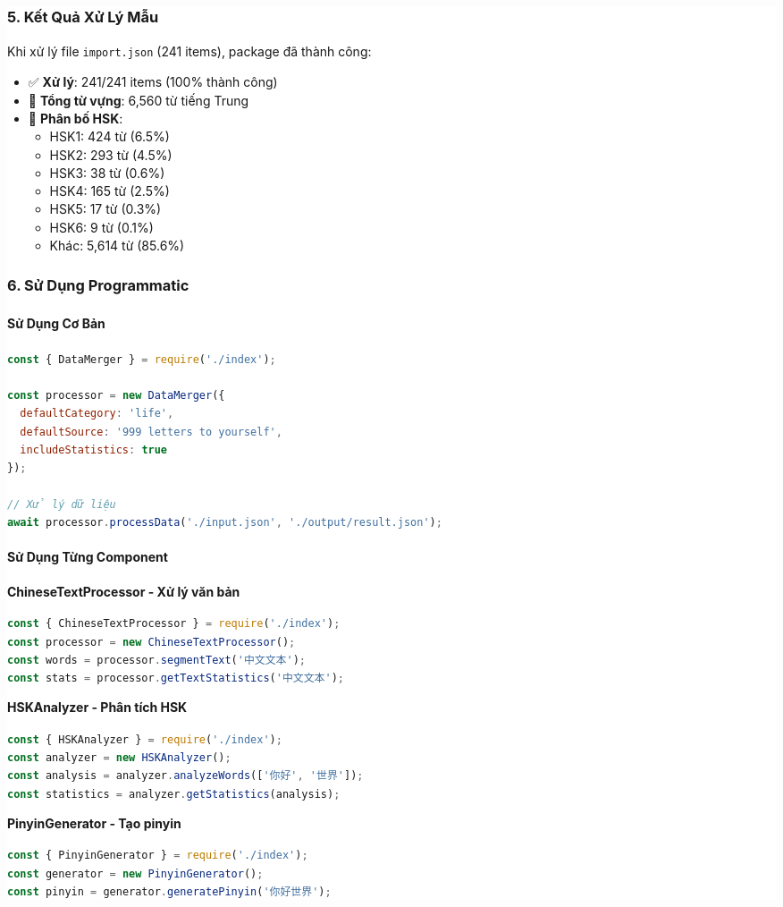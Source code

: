 ### 5. Kết Quả Xử Lý Mẫu

Khi xử lý file `import.json` (241 items), package đã thành công:

- ✅ **Xử lý**: 241/241 items (100% thành công)
- 📝 **Tổng từ vựng**: 6,560 từ tiếng Trung
- 🎯 **Phân bố HSK**:
  - HSK1: 424 từ (6.5%)
  - HSK2: 293 từ (4.5%)
  - HSK3: 38 từ (0.6%)
  - HSK4: 165 từ (2.5%)
  - HSK5: 17 từ (0.3%)
  - HSK6: 9 từ (0.1%)
  - Khác: 5,614 từ (85.6%)

### 6. Sử Dụng Programmatic

#### Sử Dụng Cơ Bản
```javascript
const { DataMerger } = require('./index');

const processor = new DataMerger({
  defaultCategory: 'life',
  defaultSource: '999 letters to yourself',
  includeStatistics: true
});

// Xử lý dữ liệu
await processor.processData('./input.json', './output/result.json');
```

#### Sử Dụng Từng Component

**ChineseTextProcessor - Xử lý văn bản**
```javascript
const { ChineseTextProcessor } = require('./index');
const processor = new ChineseTextProcessor();
const words = processor.segmentText('中文文本');
const stats = processor.getTextStatistics('中文文本');
```

**HSKAnalyzer - Phân tích HSK**
```javascript
const { HSKAnalyzer } = require('./index');
const analyzer = new HSKAnalyzer();
const analysis = analyzer.analyzeWords(['你好', '世界']);
const statistics = analyzer.getStatistics(analysis);
```

**PinyinGenerator - Tạo pinyin**
```javascript
const { PinyinGenerator } = require('./index');
const generator = new PinyinGenerator();
const pinyin = generator.generatePinyin('你好世界');
```

